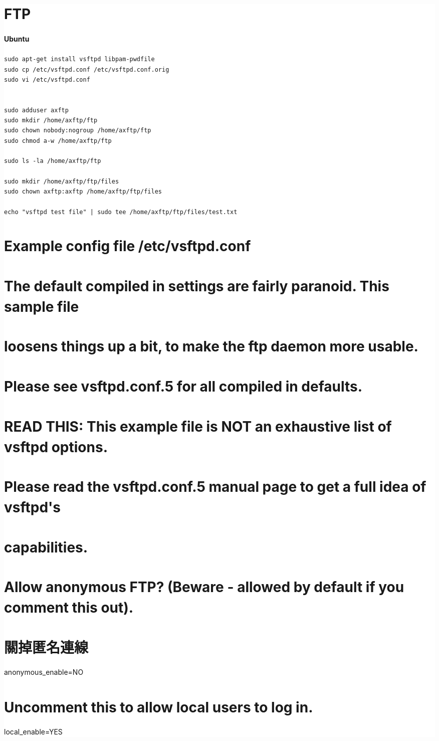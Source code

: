 # FTP

#### Ubuntu

```
sudo apt-get install vsftpd libpam-pwdfile 
sudo cp /etc/vsftpd.conf /etc/vsftpd.conf.orig
sudo vi /etc/vsftpd.conf  


sudo adduser axftp
sudo mkdir /home/axftp/ftp
sudo chown nobody:nogroup /home/axftp/ftp
sudo chmod a-w /home/axftp/ftp

sudo ls -la /home/axftp/ftp

sudo mkdir /home/axftp/ftp/files
sudo chown axftp:axftp /home/axftp/ftp/files

echo "vsftpd test file" | sudo tee /home/axftp/ftp/files/test.txt

```


# Example config file /etc/vsftpd.conf
#
# The default compiled in settings are fairly paranoid. This sample file
# loosens things up a bit, to make the ftp daemon more usable.
# Please see vsftpd.conf.5 for all compiled in defaults.
#
# READ THIS: This example file is NOT an exhaustive list of vsftpd options.
# Please read the vsftpd.conf.5 manual page to get a full idea of vsftpd's
# capabilities.
#
# Allow anonymous FTP? (Beware - allowed by default if you comment this out).
# 關掉匿名連線
anonymous_enable=NO  
#
# Uncomment this to allow local users to log in.
local_enable=YES  
#